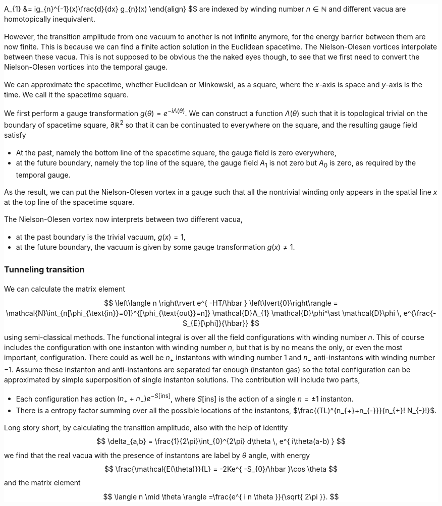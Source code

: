   A_{1}  &= ig_{n}^{-1}(x)\frac{d}{dx} g_{n}(x)
\end{align}
$$
are indexed by winding number $n\in\mathbb{N}$ and different vacua are homotopically inequivalent. 

However, the transition amplitude from one vacuum to another is not infinite anymore, for the energy barrier between them are now finite. This is because we can find a finite action solution in the Euclidean spacetime. The Nielson-Olesen vortices interpolate between these vacua. This is not supposed to be obvious the the naked eyes though, to see that we first need to convert the Nielson-Olesen vortices into the temporal gauge. 

We can approximate the spacetime, whether Euclidean or Minkowski, as a square, where the $x$-axis is space and $y$-axis is the time. We call it the spacetime square. 

We first perform a gauge transformation $g(\theta)=e^{ -i\Lambda(\theta) }$. We can construct a function $\Lambda(\theta)$ such that it is topological trivial on the boundary of spacetime square, $\partial\mathbb{R}^2$ so that it can be continuated to everywhere on the square, and the resulting gauge field satisfy
- At the past, namely the bottom line of the spacetime square, the gauge field is zero everywhere,
- at the future boundary, namely the top line of the square, the gauge field $A_{1}$ is not zero but $A_{0}$ is zero, as required by the temporal gauge. 

As the result, we can put the Nielson-Olesen vortex in a gauge such that all the nontrivial winding only appears in the spatial line $x$ at the top line of the spacetime square. 

The Nielson-Olesen vortex now interprets between two different vacua,
- at the past boundary is the trivial vacuum, $g(x) =1$,
- at the future boundary, the vacuum is given by some gauge transformation $g(x) \neq 1$.

### Tunneling transition

We can calculate the matrix element 
$$
\left\langle n \right\rvert e^{ -HT/\hbar } \left\lvert{0}\right\rangle = \mathcal{N}\int_{n[\phi_{\text{in}}=0]}^{[\phi_{\text{out}}=n]} \mathcal{D}A_{1} \mathcal{D}\phi^\ast \mathcal{D}\phi \, e^{\frac{-S_{E}[\phi]}{\hbar}}
$$
using semi-classical methods. The functional integral is over all the field configurations with winding number $n$. This of course includes the configuration with one instanton with winding number $n$, but that is by no means the only, or even the most important, configuration. There could as well be $n_{+}$ instantons with winding number $1$ and $n_{-}$ anti-instantons with winding number $-1$. Assume these instanton and anti-instantons are separated far enough (instanton gas) so the total configuration can be approximated by simple superposition of single instanton solutions. The contribution will include two parts, 
- Each configuration has action $(n_{+}+n_{-})e^{ -S[\text{ins}] }$, where $S[\text{ins}]$  is the action of a single $n=\pm 1$ instanton.
- There is a entropy factor summing over all the possible locations of the instantons, $\frac{(TL)^{n_{+}+n_{-}}}{n_{+}! N_{-}!}$.

Long story short, by calculating the transition amplitude, also with the help of identity
$$
\delta_{a,b} = \frac{1}{2\pi}\int_{0}^{2\pi} d\theta \, e^{ i\theta(a-b) }
$$
we find that the real vacua with the presence of instantons are label by $\theta$ angle, with energy
$$
\frac{\mathcal{E(\theta)}}{L} = -2Ke^{ -S_{0}/\hbar }\cos \theta
$$
and the matrix element
$$
\langle n \mid \theta \rangle  =\frac{e^{ i n \theta }}{\sqrt{ 2\pi }}. 
$$
